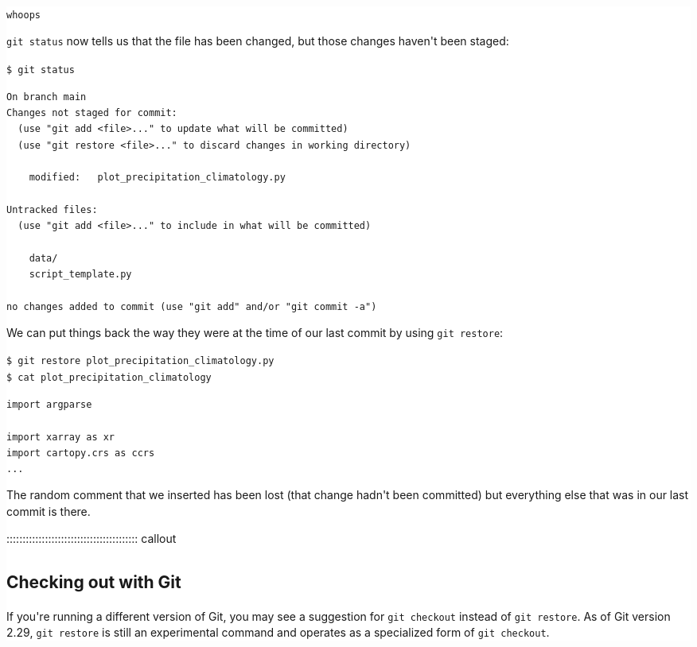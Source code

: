 ```output
whoops
```

`git status` now tells us that the file has been changed,
but those changes haven't been staged:

```bash
$ git status
```

```output
On branch main
Changes not staged for commit:
  (use "git add <file>..." to update what will be committed)
  (use "git restore <file>..." to discard changes in working directory)

	modified:   plot_precipitation_climatology.py

Untracked files:
  (use "git add <file>..." to include in what will be committed)

	data/
	script_template.py

no changes added to commit (use "git add" and/or "git commit -a")
```

We can put things back the way they were at the time of our last commit
by using `git restore`:

```bash
$ git restore plot_precipitation_climatology.py
$ cat plot_precipitation_climatology
```

```output
import argparse

import xarray as xr
import cartopy.crs as ccrs
...
```

The random comment that we inserted has been lost
(that change hadn't been committed)
but everything else that was in our last commit is there.

:::::::::::::::::::::::::::::::::::::::::  callout

## Checking out with Git

If you're running a different version of Git,
you may see a suggestion for `git checkout` instead of `git restore`.
As of Git version 2.29,
`git restore` is still an experimental command
and operates as a specialized form of `git checkout`.
